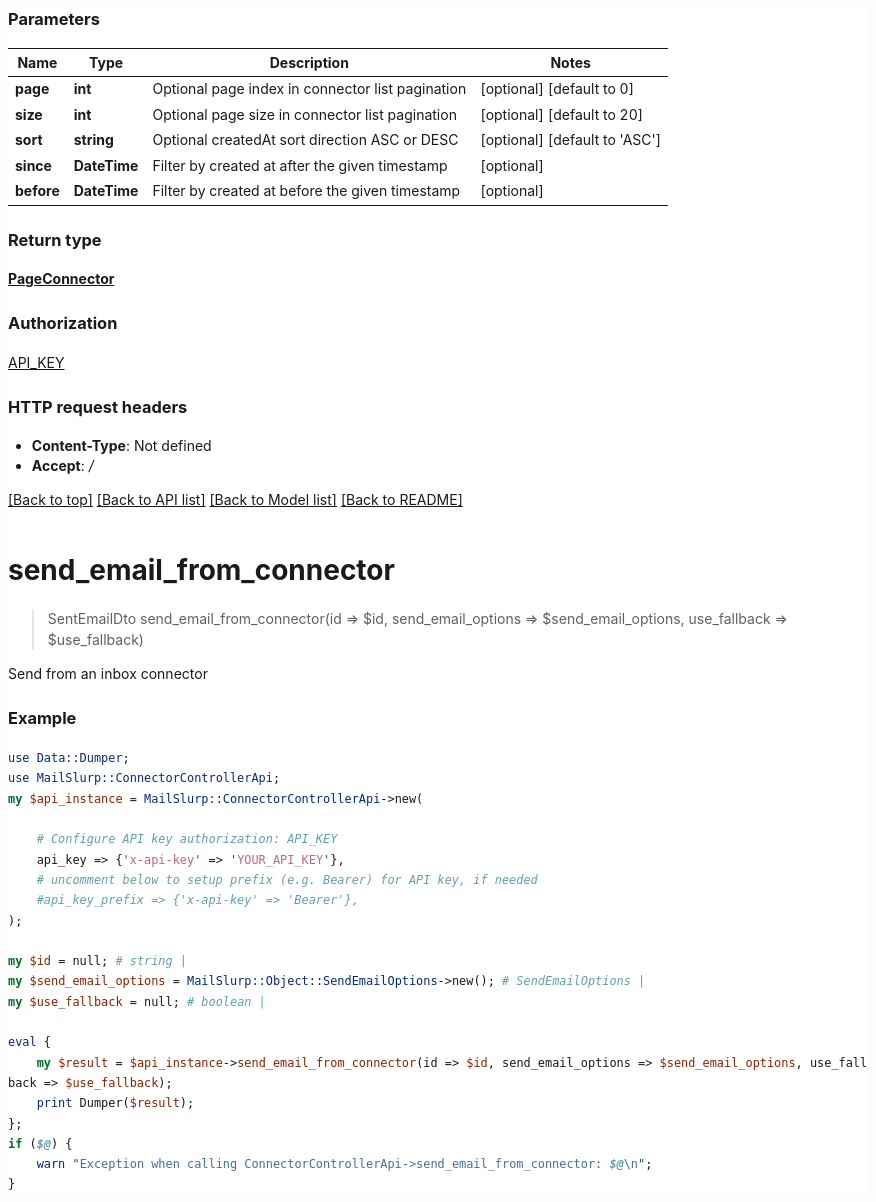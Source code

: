 ### Parameters

Name | Type | Description  | Notes
------------- | ------------- | ------------- | -------------
 **page** | **int**| Optional page index in connector list pagination | [optional] [default to 0]
 **size** | **int**| Optional page size in connector list pagination | [optional] [default to 20]
 **sort** | **string**| Optional createdAt sort direction ASC or DESC | [optional] [default to &#39;ASC&#39;]
 **since** | **DateTime**| Filter by created at after the given timestamp | [optional] 
 **before** | **DateTime**| Filter by created at before the given timestamp | [optional] 

### Return type

[**PageConnector**](PageConnector)

### Authorization

[API_KEY](../README#API_KEY)

### HTTP request headers

 - **Content-Type**: Not defined
 - **Accept**: */*

[[Back to top]](#) [[Back to API list]](../README#documentation-for-api-endpoints) [[Back to Model list]](../README#documentation-for-models) [[Back to README]](../README)

# **send_email_from_connector**
> SentEmailDto send_email_from_connector(id => $id, send_email_options => $send_email_options, use_fallback => $use_fallback)

Send from an inbox connector

### Example 
```perl
use Data::Dumper;
use MailSlurp::ConnectorControllerApi;
my $api_instance = MailSlurp::ConnectorControllerApi->new(

    # Configure API key authorization: API_KEY
    api_key => {'x-api-key' => 'YOUR_API_KEY'},
    # uncomment below to setup prefix (e.g. Bearer) for API key, if needed
    #api_key_prefix => {'x-api-key' => 'Bearer'},
);

my $id = null; # string | 
my $send_email_options = MailSlurp::Object::SendEmailOptions->new(); # SendEmailOptions | 
my $use_fallback = null; # boolean | 

eval { 
    my $result = $api_instance->send_email_from_connector(id => $id, send_email_options => $send_email_options, use_fallback => $use_fallback);
    print Dumper($result);
};
if ($@) {
    warn "Exception when calling ConnectorControllerApi->send_email_from_connector: $@\n";
}
```
